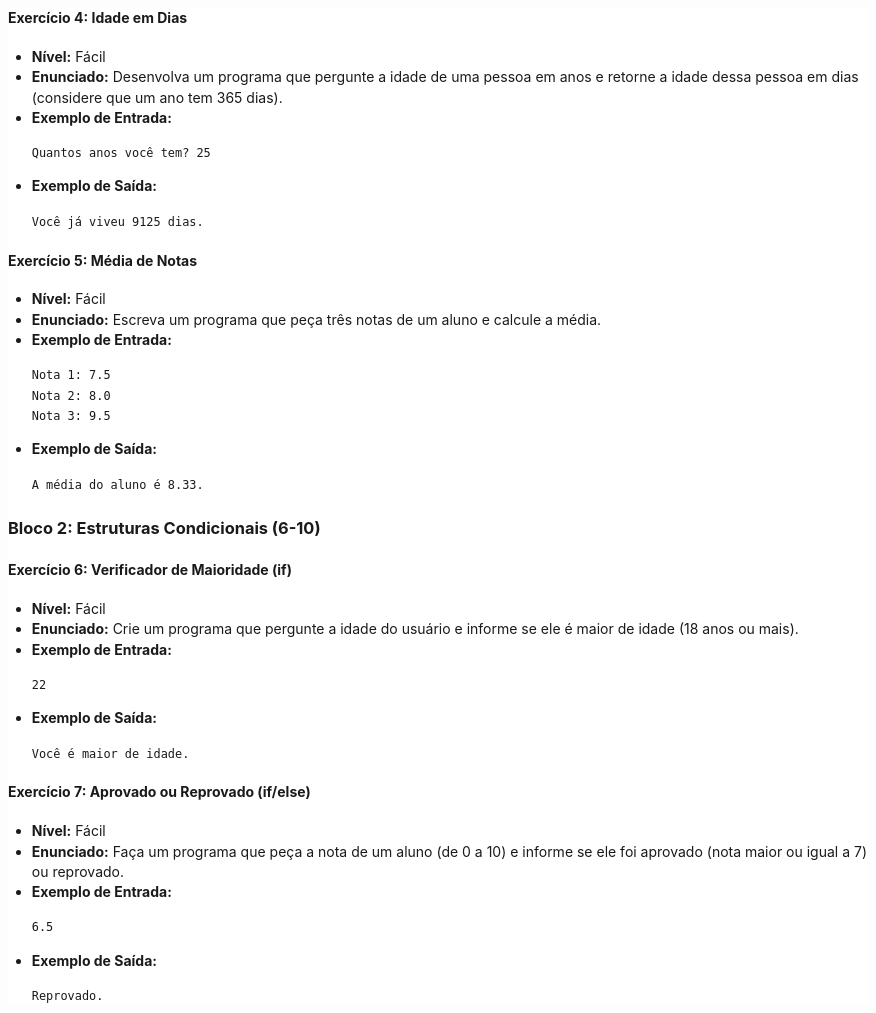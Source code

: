 #### Exercício 4: Idade em Dias
*   **Nível:** Fácil
*   **Enunciado:** Desenvolva um programa que pergunte a idade de uma pessoa em anos e retorne a idade dessa pessoa em dias (considere que um ano tem 365 dias).
*   **Exemplo de Entrada:**
    ```text
    Quantos anos você tem? 25
    ```
*   **Exemplo de Saída:**
    ```text
    Você já viveu 9125 dias.
    ```

#### Exercício 5: Média de Notas
*   **Nível:** Fácil
*   **Enunciado:** Escreva um programa que peça três notas de um aluno e calcule a média.
*   **Exemplo de Entrada:**
    ```text
    Nota 1: 7.5
    Nota 2: 8.0
    Nota 3: 9.5
    ```
*   **Exemplo de Saída:**
    ```text
    A média do aluno é 8.33.
    ```

### Bloco 2: Estruturas Condicionais (6-10)

#### Exercício 6: Verificador de Maioridade (if)
*   **Nível:** Fácil
*   **Enunciado:** Crie um programa que pergunte a idade do usuário e informe se ele é maior de idade (18 anos ou mais).
*   **Exemplo de Entrada:**
    ```text
    22
    ```
*   **Exemplo de Saída:**
    ```text
    Você é maior de idade.
    ```

#### Exercício 7: Aprovado ou Reprovado (if/else)
*   **Nível:** Fácil
*   **Enunciado:** Faça um programa que peça a nota de um aluno (de 0 a 10) e informe se ele foi aprovado (nota maior ou igual a 7) ou reprovado.
*   **Exemplo de Entrada:**
    ```text
    6.5
    ```
*   **Exemplo de Saída:**
    ```text
    Reprovado.
    ```
